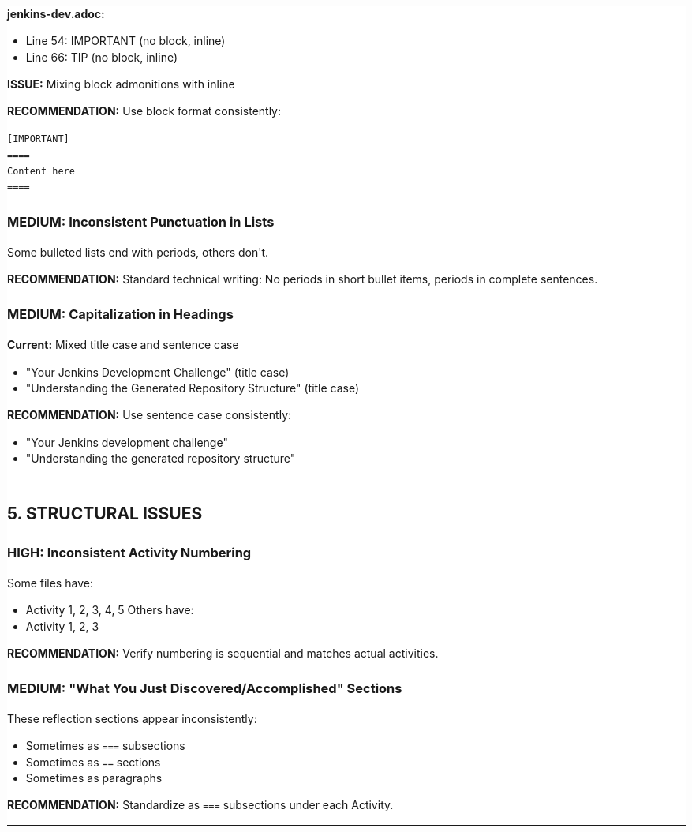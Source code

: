 **jenkins-dev.adoc:**
- Line 54: IMPORTANT (no block, inline)
- Line 66: TIP (no block, inline)

**ISSUE:** Mixing block admonitions with inline

**RECOMMENDATION:** Use block format consistently:
```
[IMPORTANT]
====
Content here
====
```

### **MEDIUM: Inconsistent Punctuation in Lists**

Some bulleted lists end with periods, others don't.

**RECOMMENDATION:** Standard technical writing: No periods in short bullet items, periods in complete sentences.

### **MEDIUM: Capitalization in Headings**

**Current:** Mixed title case and sentence case
- "Your Jenkins Development Challenge" (title case)
- "Understanding the Generated Repository Structure" (title case)

**RECOMMENDATION:** Use sentence case consistently:
- "Your Jenkins development challenge"
- "Understanding the generated repository structure"

---

## 5. STRUCTURAL ISSUES

### **HIGH: Inconsistent Activity Numbering**

Some files have:
- Activity 1, 2, 3, 4, 5
Others have:
- Activity 1, 2, 3

**RECOMMENDATION:** Verify numbering is sequential and matches actual activities.

### **MEDIUM: "What You Just Discovered/Accomplished" Sections**

These reflection sections appear inconsistently:
- Sometimes as `===` subsections
- Sometimes as `==` sections
- Sometimes as paragraphs

**RECOMMENDATION:** Standardize as `===` subsections under each Activity.

---
